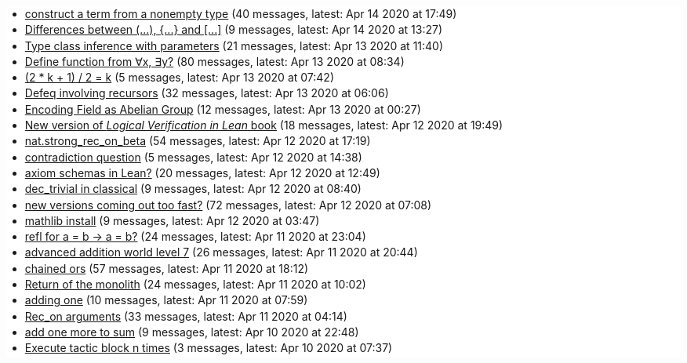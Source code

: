 * [construct a term from a nonempty type](topic/construct.20a.20term.20from.20a.20nonempty.20type.html) (40 messages, latest: Apr 14 2020 at 17:49)
* [Differences between (...), {...} and \[...\]](topic/Differences.20between.20(.2E.2E.2E).2C.20.7B.2E.2E.2E.7D.20and.20.5B.2E.2E.2E.5D.html) (9 messages, latest: Apr 14 2020 at 13:27)
* [Type class inference with parameters](topic/Type.20class.20inference.20with.20parameters.html) (21 messages, latest: Apr 13 2020 at 11:40)
* [Define function from ∀x, ∃y?](topic/Define.20function.20from.20.E2.88.80x.2C.20.E2.88.83y.3F.html) (80 messages, latest: Apr 13 2020 at 08:34)
* [(2 * k + 1) / 2 = k](topic/(2.20*.20k.20.2B.201).20.2F.202.20.3D.20k.html) (5 messages, latest: Apr 13 2020 at 07:42)
* [Defeq involving recursors](topic/Defeq.20involving.20recursors.html) (32 messages, latest: Apr 13 2020 at 06:06)
* [Encoding Field as Abelian Group](topic/Encoding.20Field.20as.20Abelian.20Group.html) (12 messages, latest: Apr 13 2020 at 00:27)
* [New version of *Logical Verification in Lean* book](topic/New.20version.20of.20*Logical.20Verification.20in.20Lean*.20book.html) (18 messages, latest: Apr 12 2020 at 19:49)
* [nat.strong_rec_on_beta](topic/nat.2Estrong_rec_on_beta.html) (54 messages, latest: Apr 12 2020 at 17:19)
* [contradiction question](topic/contradiction.20question.html) (5 messages, latest: Apr 12 2020 at 14:38)
* [axiom schemas in Lean?](topic/axiom.20schemas.20in.20Lean.3F.html) (20 messages, latest: Apr 12 2020 at 12:49)
* [dec_trivial in classical](topic/dec_trivial.20in.20classical.html) (9 messages, latest: Apr 12 2020 at 08:40)
* [new versions coming out too fast?](topic/new.20versions.20coming.20out.20too.20fast.3F.html) (72 messages, latest: Apr 12 2020 at 07:08)
* [mathlib install](topic/mathlib.20install.html) (9 messages, latest: Apr 12 2020 at 03:47)
* [refl for a = b -> a = b?](topic/refl.20for.20a.20.3D.20b.20-.3E.20a.20.3D.20b.3F.html) (24 messages, latest: Apr 11 2020 at 23:04)
* [advanced addition world level 7](topic/advanced.20addition.20world.20level.207.html) (26 messages, latest: Apr 11 2020 at 20:44)
* [chained ors](topic/chained.20ors.html) (57 messages, latest: Apr 11 2020 at 18:12)
* [Return of the monolith](topic/Return.20of.20the.20monolith.html) (24 messages, latest: Apr 11 2020 at 10:02)
* [adding one](topic/adding.20one.html) (10 messages, latest: Apr 11 2020 at 07:59)
* [Rec_on arguments](topic/Rec_on.20arguments.html) (33 messages, latest: Apr 11 2020 at 04:14)
* [add one more to sum](topic/add.20one.20more.20to.20sum.html) (9 messages, latest: Apr 10 2020 at 22:48)
* [Execute tactic block n times](topic/Execute.20tactic.20block.20n.20times.html) (3 messages, latest: Apr 10 2020 at 07:37)
